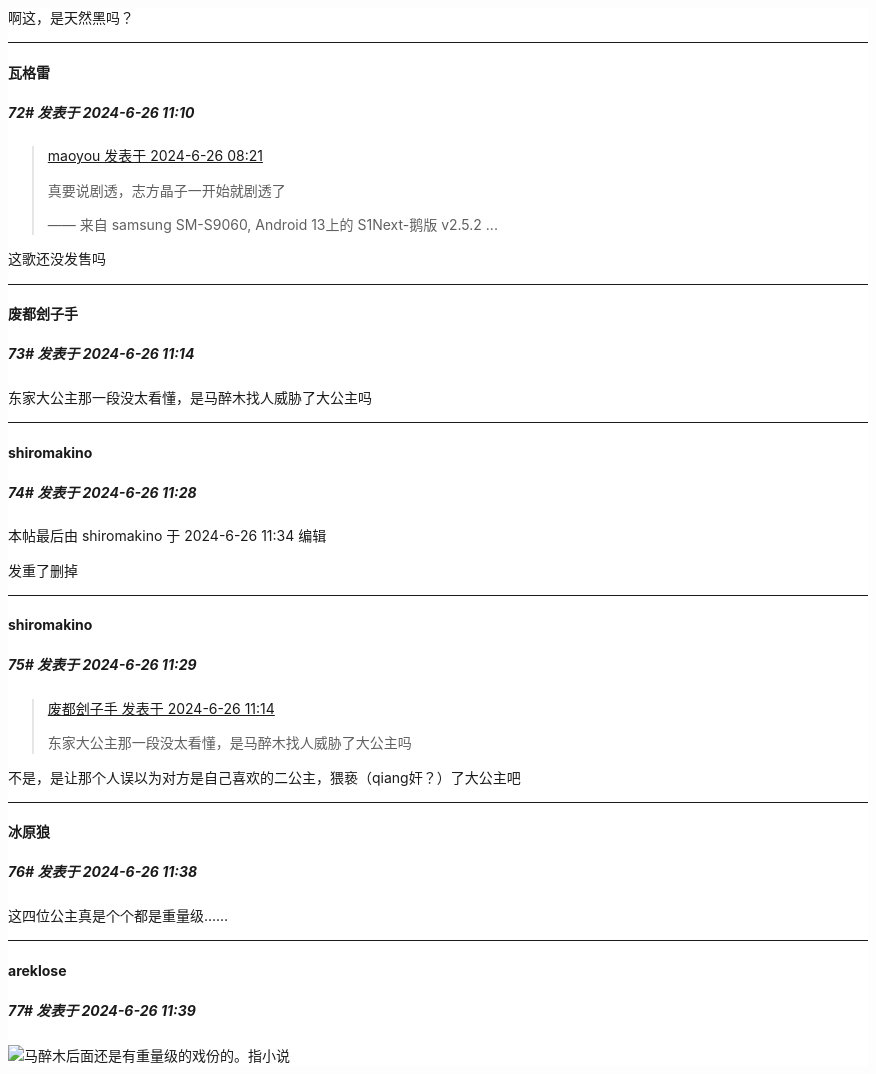 啊这，是天然黑吗？

*****

####  瓦格雷  
##### 72#       发表于 2024-6-26 11:10

<blockquote><a href="httphttps://bbs.saraba1st.com/2b/forum.php?mod=redirect&amp;goto=findpost&amp;pid=65382018&amp;ptid=2178490" target="_blank">maoyou 发表于 2024-6-26 08:21</a>

真要说剧透，志方晶子一开始就剧透了

—— 来自 samsung SM-S9060, Android 13上的 S1Next-鹅版 v2.5.2 ...</blockquote>
这歌还没发售吗

*****

####  废都刽子手  
##### 73#       发表于 2024-6-26 11:14

东家大公主那一段没太看懂，是马醉木找人威胁了大公主吗

*****

####  shiromakino  
##### 74#       发表于 2024-6-26 11:28

 本帖最后由 shiromakino 于 2024-6-26 11:34 编辑 

发重了删掉

*****

####  shiromakino  
##### 75#       发表于 2024-6-26 11:29

<blockquote><a href="httphttps://bbs.saraba1st.com/2b/forum.php?mod=redirect&amp;goto=findpost&amp;pid=65384398&amp;ptid=2178490" target="_blank">废都刽子手 发表于 2024-6-26 11:14</a>

东家大公主那一段没太看懂，是马醉木找人威胁了大公主吗</blockquote>
不是，是让那个人误以为对方是自己喜欢的二公主，猥亵（qiang奸？）了大公主吧

*****

####  冰原狼  
##### 76#       发表于 2024-6-26 11:38

这四位公主真是个个都是重量级……

*****

####  areklose  
##### 77#       发表于 2024-6-26 11:39

<img src="https://static.saraba1st.com/image/smiley/face2017/053.png" referrerpolicy="no-referrer">马醉木后面还是有重量级的戏份的。指小说
